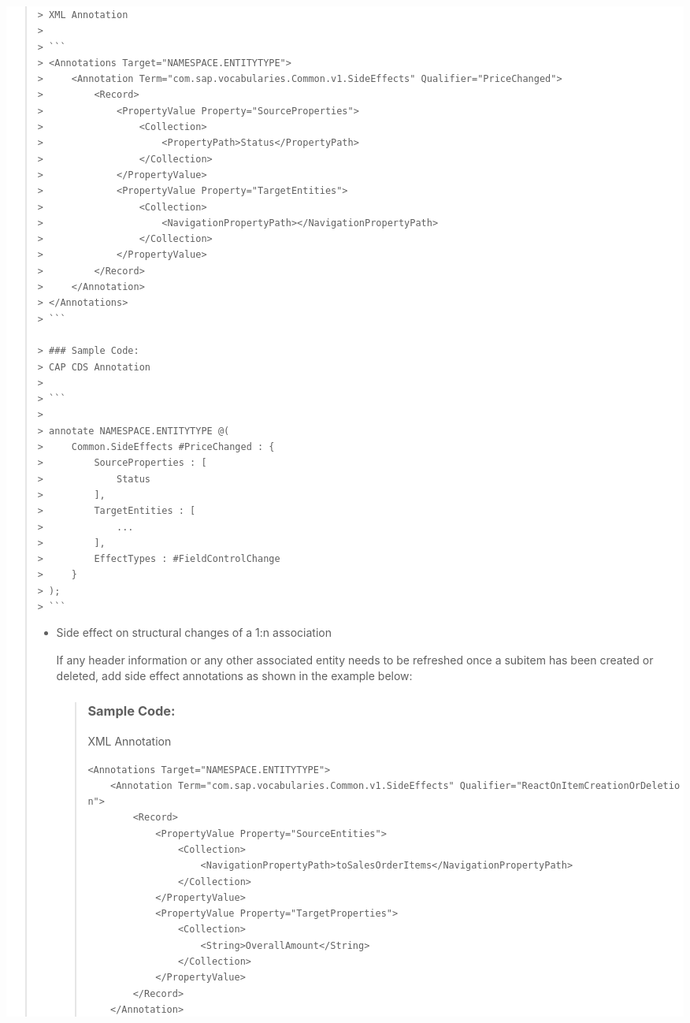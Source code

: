 >     > XML Annotation
>     > 
>     > ```
>     > <Annotations Target="NAMESPACE.ENTITYTYPE">
>     >     <Annotation Term="com.sap.vocabularies.Common.v1.SideEffects" Qualifier="PriceChanged">
>     >         <Record>
>     >             <PropertyValue Property="SourceProperties">
>     >                 <Collection>
>     >                     <PropertyPath>Status</PropertyPath>
>     >                 </Collection>
>     >             </PropertyValue>
>     >             <PropertyValue Property="TargetEntities">
>     >                 <Collection>
>     >                     <NavigationPropertyPath></NavigationPropertyPath>
>     >                 </Collection>
>     >             </PropertyValue>
>     >         </Record>
>     >     </Annotation>
>     > </Annotations>
>     > ```
> 
>     > ### Sample Code:  
>     > CAP CDS Annotation
>     > 
>     > ```
>     > 
>     > annotate NAMESPACE.ENTITYTYPE @(
>     >     Common.SideEffects #PriceChanged : {
>     >         SourceProperties : [
>     >             Status
>     >         ],
>     >         TargetEntities : [
>     >             ...
>     >         ],
>     >         EffectTypes : #FieldControlChange
>     >     }
>     > );
>     > ```
> 
> -   Side effect on structural changes of a 1:n association
> 
>     If any header information or any other associated entity needs to be refreshed once a subitem has been created or deleted, add side effect annotations as shown in the example below:
> 
>     > ### Sample Code:  
>     > XML Annotation
>     > 
>     > ```
>     > <Annotations Target="NAMESPACE.ENTITYTYPE">
>     >     <Annotation Term="com.sap.vocabularies.Common.v1.SideEffects" Qualifier="ReactOnItemCreationOrDeletion">
>     >         <Record>
>     >             <PropertyValue Property="SourceEntities">
>     >                 <Collection>
>     >                     <NavigationPropertyPath>toSalesOrderItems</NavigationPropertyPath>
>     >                 </Collection>
>     >             </PropertyValue>
>     >             <PropertyValue Property="TargetProperties">
>     >                 <Collection>
>     >                     <String>OverallAmount</String>
>     >                 </Collection>
>     >             </PropertyValue>
>     >         </Record>
>     >     </Annotation>